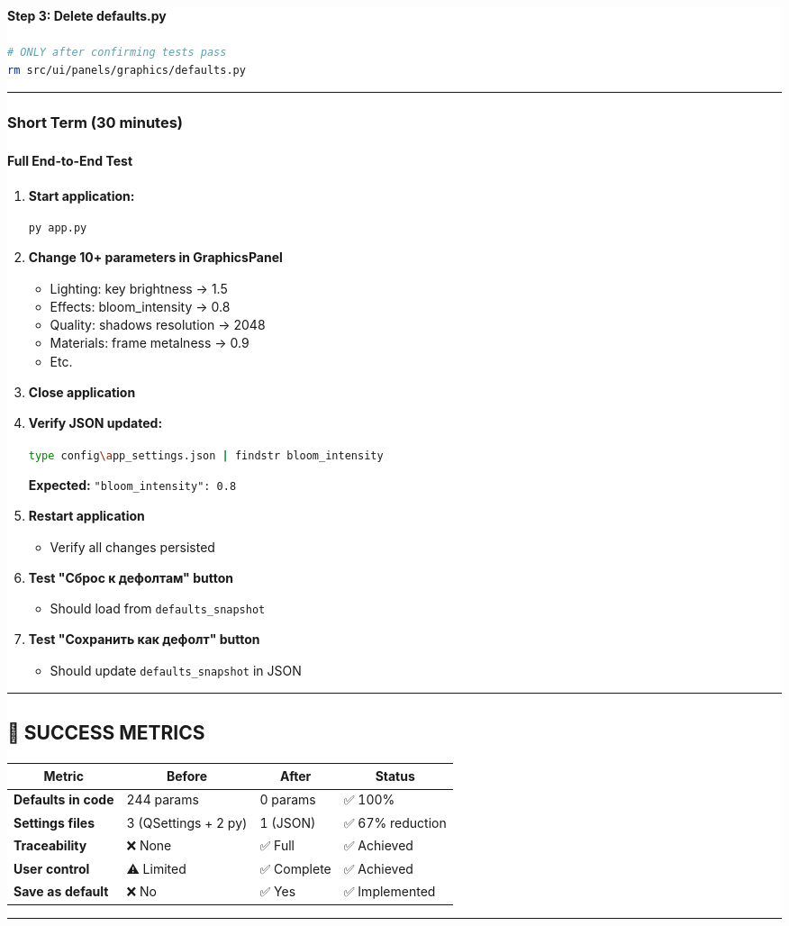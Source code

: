 #### **Step 3: Delete defaults.py**
```bash
# ONLY after confirming tests pass
rm src/ui/panels/graphics/defaults.py
```

---

### **Short Term (30 minutes)**

#### **Full End-to-End Test**

1. **Start application:**
   ```bash
   py app.py
   ```

2. **Change 10+ parameters in GraphicsPanel**
   - Lighting: key brightness → 1.5
   - Effects: bloom_intensity → 0.8
   - Quality: shadows resolution → 2048
   - Materials: frame metalness → 0.9
   - Etc.

3. **Close application**

4. **Verify JSON updated:**
   ```bash
   type config\app_settings.json | findstr bloom_intensity
   ```
   **Expected:** `"bloom_intensity": 0.8`

5. **Restart application**
   - Verify all changes persisted

6. **Test "Сброс к дефолтам" button**
   - Should load from `defaults_snapshot`

7. **Test "Сохранить как дефолт" button**
   - Should update `defaults_snapshot` in JSON

---

## 🎉 SUCCESS METRICS

| Metric | Before | After | Status |
|--------|--------|-------|--------|
| **Defaults in code** | 244 params | 0 params | ✅ 100% |
| **Settings files** | 3 (QSettings + 2 py) | 1 (JSON) | ✅ 67% reduction |
| **Traceability** | ❌ None | ✅ Full | ✅ Achieved |
| **User control** | ⚠️ Limited | ✅ Complete | ✅ Achieved |
| **Save as default** | ❌ No | ✅ Yes | ✅ Implemented |

---